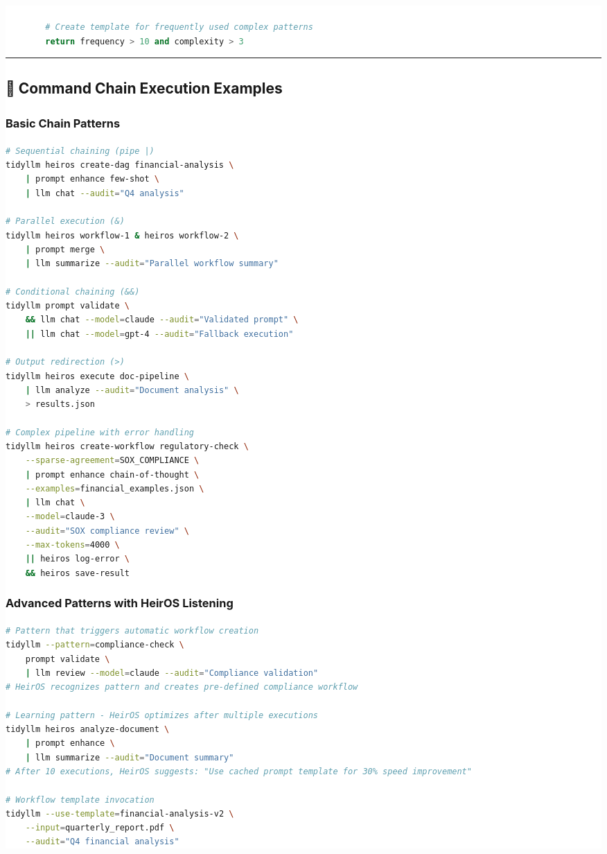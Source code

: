```python
        
        # Create template for frequently used complex patterns
        return frequency > 10 and complexity > 3
```

---

## 🚀 **Command Chain Execution Examples**

### **Basic Chain Patterns**

```bash
# Sequential chaining (pipe |)
tidyllm heiros create-dag financial-analysis \
    | prompt enhance few-shot \
    | llm chat --audit="Q4 analysis"

# Parallel execution (&)
tidyllm heiros workflow-1 & heiros workflow-2 \
    | prompt merge \
    | llm summarize --audit="Parallel workflow summary"

# Conditional chaining (&&)
tidyllm prompt validate \
    && llm chat --model=claude --audit="Validated prompt" \
    || llm chat --model=gpt-4 --audit="Fallback execution"

# Output redirection (>)
tidyllm heiros execute doc-pipeline \
    | llm analyze --audit="Document analysis" \
    > results.json

# Complex pipeline with error handling
tidyllm heiros create-workflow regulatory-check \
    --sparse-agreement=SOX_COMPLIANCE \
    | prompt enhance chain-of-thought \
    --examples=financial_examples.json \
    | llm chat \
    --model=claude-3 \
    --audit="SOX compliance review" \
    --max-tokens=4000 \
    || heiros log-error \
    && heiros save-result
```

### **Advanced Patterns with HeirOS Listening**

```bash
# Pattern that triggers automatic workflow creation
tidyllm --pattern=compliance-check \
    prompt validate \
    | llm review --model=claude --audit="Compliance validation"
# HeirOS recognizes pattern and creates pre-defined compliance workflow

# Learning pattern - HeirOS optimizes after multiple executions
tidyllm heiros analyze-document \
    | prompt enhance \
    | llm summarize --audit="Document summary"
# After 10 executions, HeirOS suggests: "Use cached prompt template for 30% speed improvement"

# Workflow template invocation
tidyllm --use-template=financial-analysis-v2 \
    --input=quarterly_report.pdf \
    --audit="Q4 financial analysis"
```